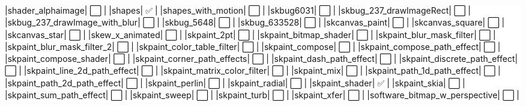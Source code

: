 |shader_alphaimage| :white_large_square: |
|shapes| :white_check_mark: |
|shapes_with_motion| :white_large_square: |
|skbug6031| :white_large_square: |
|skbug_237_drawImageRect| :white_large_square: |
|skbug_237_drawImage_with_blur| :white_large_square: |
|skbug_5648| :white_large_square: |
|skbug_633528| :white_large_square: |
|skcanvas_paint| :white_large_square: |
|skcanvas_square| :white_large_square: |
|skcanvas_star| :white_large_square: |
|skew_x_animated| :white_large_square: |
|skpaint_2pt| :white_large_square: |
|skpaint_bitmap_shader| :white_large_square: |
|skpaint_blur_mask_filter| :white_large_square: |
|skpaint_blur_mask_filter_2| :white_large_square: |
|skpaint_color_table_filter| :white_large_square: |
|skpaint_compose| :white_large_square: |
|skpaint_compose_path_effect| :white_large_square: |
|skpaint_compose_shader| :white_large_square: |
|skpaint_corner_path_effects| :white_large_square: |
|skpaint_dash_path_effect| :white_large_square: |
|skpaint_discrete_path_effect| :white_large_square: |
|skpaint_line_2d_path_effect| :white_large_square: |
|skpaint_matrix_color_filter| :white_large_square: |
|skpaint_mix| :white_large_square: |
|skpaint_path_1d_path_effect| :white_large_square: |
|skpaint_path_2d_path_effect| :white_large_square: |
|skpaint_perlin| :white_large_square: |
|skpaint_radial| :white_large_square: |
|skpaint_shader| :white_check_mark: |
|skpaint_skia| :white_large_square: |
|skpaint_sum_path_effect| :white_large_square: |
|skpaint_sweep| :white_large_square: |
|skpaint_turb| :white_large_square: |
|skpaint_xfer| :white_large_square: |
|software_bitmap_w_perspective| :white_large_square: |
